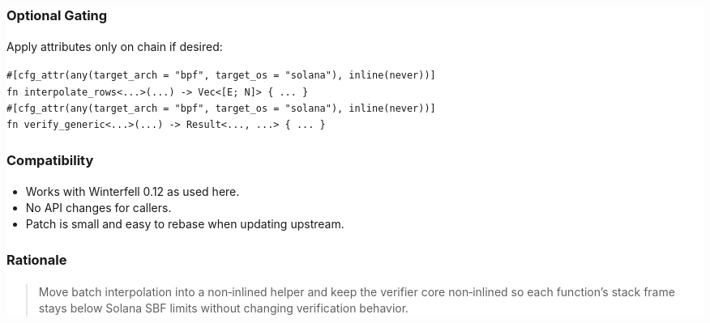 ### Optional Gating
Apply attributes only on chain if desired:
```
#[cfg_attr(any(target_arch = "bpf", target_os = "solana"), inline(never))]
fn interpolate_rows<...>(...) -> Vec<[E; N]> { ... }
#[cfg_attr(any(target_arch = "bpf", target_os = "solana"), inline(never))]
fn verify_generic<...>(...) -> Result<..., ...> { ... }
```
### Compatibility
- Works with Winterfell 0.12 as used here.
- No API changes for callers.
- Patch is small and easy to rebase when updating upstream.

### Rationale
> Move batch interpolation into a non‑inlined helper and keep the verifier core non‑inlined so each function’s stack frame stays below Solana SBF limits without changing verification behavior.
